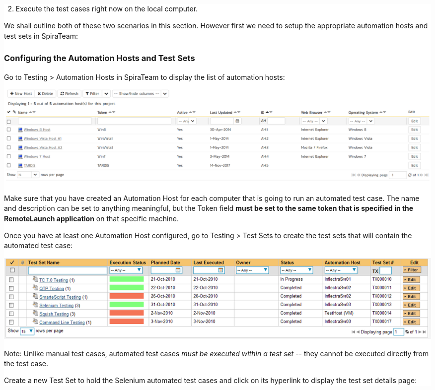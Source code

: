 2.  Execute the test cases right now on the local computer.

We shall outline both of these two scenarios in this section. However
first we need to setup the appropriate automation hosts and test sets in
SpiraTeam:

### Configuring the Automation Hosts and Test Sets

Go to Testing \> Automation Hosts in SpiraTeam to display the list of
automation hosts:

![](img/Selenium_15.png)




Make sure that you have created an Automation Host for each computer
that is going to run an automated test case. The name and description
can be set to anything meaningful, but the Token field **must be set to
the same token that is specified in the RemoteLaunch application** on
that specific machine.

Once you have at least one Automation Host configured, go to Testing \>
Test Sets to create the test sets that will contain the automated test
case:

![](img/Selenium_31.png)




Note: Unlike manual test cases, automated test cases *must be executed
within a test set* -- they cannot be executed directly from the test
case.

Create a new Test Set to hold the Selenium automated test cases and
click on its hyperlink to display the test set details page:
